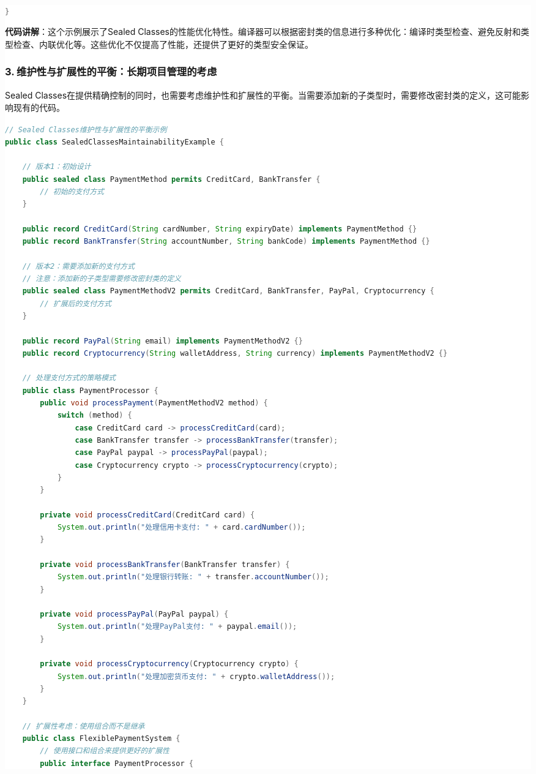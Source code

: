 ```java
}
```

**代码讲解**：这个示例展示了Sealed Classes的性能优化特性。编译器可以根据密封类的信息进行多种优化：编译时类型检查、避免反射和类型检查、内联优化等。这些优化不仅提高了性能，还提供了更好的类型安全保证。

### 3. 维护性与扩展性的平衡：长期项目管理的考虑

Sealed Classes在提供精确控制的同时，也需要考虑维护性和扩展性的平衡。当需要添加新的子类型时，需要修改密封类的定义，这可能影响现有的代码。

```java
// Sealed Classes维护性与扩展性的平衡示例
public class SealedClassesMaintainabilityExample {
    
    // 版本1：初始设计
    public sealed class PaymentMethod permits CreditCard, BankTransfer {
        // 初始的支付方式
    }
    
    public record CreditCard(String cardNumber, String expiryDate) implements PaymentMethod {}
    public record BankTransfer(String accountNumber, String bankCode) implements PaymentMethod {}
    
    // 版本2：需要添加新的支付方式
    // 注意：添加新的子类型需要修改密封类的定义
    public sealed class PaymentMethodV2 permits CreditCard, BankTransfer, PayPal, Cryptocurrency {
        // 扩展后的支付方式
    }
    
    public record PayPal(String email) implements PaymentMethodV2 {}
    public record Cryptocurrency(String walletAddress, String currency) implements PaymentMethodV2 {}
    
    // 处理支付方式的策略模式
    public class PaymentProcessor {
        public void processPayment(PaymentMethodV2 method) {
            switch (method) {
                case CreditCard card -> processCreditCard(card);
                case BankTransfer transfer -> processBankTransfer(transfer);
                case PayPal paypal -> processPayPal(paypal);
                case Cryptocurrency crypto -> processCryptocurrency(crypto);
            }
        }
        
        private void processCreditCard(CreditCard card) {
            System.out.println("处理信用卡支付: " + card.cardNumber());
        }
        
        private void processBankTransfer(BankTransfer transfer) {
            System.out.println("处理银行转账: " + transfer.accountNumber());
        }
        
        private void processPayPal(PayPal paypal) {
            System.out.println("处理PayPal支付: " + paypal.email());
        }
        
        private void processCryptocurrency(Cryptocurrency crypto) {
            System.out.println("处理加密货币支付: " + crypto.walletAddress());
        }
    }
    
    // 扩展性考虑：使用组合而不是继承
    public class FlexiblePaymentSystem {
        // 使用接口和组合来提供更好的扩展性
        public interface PaymentProcessor {
```
